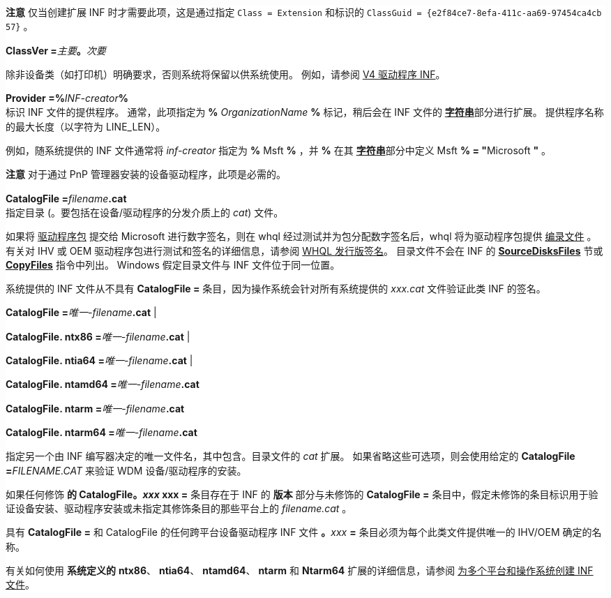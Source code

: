 **注意**  仅当创建扩展 INF 时才需要此项，这是通过指定 `Class = Extension` 和标识的 `ClassGuid = {e2f84ce7-8efa-411c-aa69-97454ca4cb57}` 。

**ClassVer =**<em>主要</em>**。**<em>次要</em>

除非设备类（如打印机）明确要求，否则系统将保留以供系统使用。 例如，请参阅 [V4 驱动程序 INF](../print/v4-driver-inf.md)。


<a href="" id="provider--inf-creator-"></a>**Provider =%**<em>INF-creator</em>**%**  
标识 INF 文件的提供程序。 通常，此项指定为 **%** <em>OrganizationName</em> **%** 标记，稍后会在 INF 文件的 [**字符串**](inf-strings-section.md)部分进行扩展。 提供程序名称的最大长度（以字符为 LINE_LEN）。

例如，随系统提供的 INF 文件通常将 *inf-creator* 指定为 <strong>%</strong> Msft <strong>%</strong> ，并 <strong>%</strong> 在其 [**字符串**](inf-strings-section.md)部分中定义 Msft <strong>% = "</strong>Microsoft <strong>"</strong> 。

**注意**  对于通过 PnP 管理器安装的设备驱动程序，此项是必需的。

 



<a href="" id="catalogfile-filename-cat"></a>**CatalogFile =**<em>filename</em>**.cat**  
指定目录 (。要包括在设备/驱动程序的分发介质上的 *cat*) 文件。

如果将 [驱动程序包](driver-packages.md) 提交给 Microsoft 进行数字签名，则在 whql 经过测试并为包分配数字签名后，whql 将为驱动程序包提供 [编录文件](catalog-files.md) 。 有关对 IHV 或 OEM 驱动程序包进行测试和签名的详细信息，请参阅 [WHQL 发行版签名](whql-release-signature.md)。 目录文件不会在 INF 的 [**SourceDisksFiles**](inf-sourcedisksfiles-section.md) 节或 [**CopyFiles**](inf-copyfiles-directive.md) 指令中列出。 Windows 假定目录文件与 INF 文件位于同一位置。

系统提供的 INF 文件从不具有 **CatalogFile =** 条目，因为操作系统会针对所有系统提供的 *xxx.cat* 文件验证此类 INF 的签名。

<a href="" id="catalogfile-nt-unique-filename-cat--"></a>**CatalogFile =**<em>唯一-filename</em>**.cat** |  

<a href="" id="catalogfile-ntx86-unique-filename-cat--"></a>**CatalogFile. ntx86 =**<em>唯一-filename</em>**.cat** |  

<a href="" id="catalogfile-ntia64-unique-filename-cat--"></a>**CatalogFile. ntia64 =**<em>唯一-filename</em>**.cat** |  

<a href="" id="catalogfile-ntamd64-unique-filename-cat"></a>**CatalogFile. ntamd64 =**<em>唯一-filename</em>**.cat**  

<a href="" id="catalogfile-ntarm-unique-filename-cat"></a>**CatalogFile. ntarm =**<em>唯一-filename</em>**.cat**  

<a href="" id="catalogfile-ntarm64-unique-filename-cat"></a>**CatalogFile. ntarm64 =**<em>唯一-filename</em>**.cat**  


指定另一个由 INF 编写器决定的唯一文件名，其中包含。目录文件的 *cat* 扩展。 如果省略这些可选项，则会使用给定的 **CatalogFile =**<em>FILENAME.CAT</em> 来验证 WDM 设备/驱动程序的安装。

如果任何修饰 **的 CatalogFile。*xxx* xxx =** 条目存在于 INF 的 **版本** 部分与未修饰的 **CatalogFile =** 条目中，假定未修饰的条目标识用于验证设备安装、驱动程序安装或未指定其修饰条目的那些平台上的 *filename.cat* 。

具有 **CatalogFile =** 和 CatalogFile 的任何跨平台设备驱动程序 INF 文件 **。**<em>xxx</em> **=** 条目必须为每个此类文件提供唯一的 IHV/OEM 确定的名称。

有关如何使用 **系统定义的** **ntx86**、 **ntia64**、 **ntamd64**、 **ntarm** 和 **Ntarm64** 扩展的详细信息，请参阅 [为多个平台和操作系统创建 INF 文件](creating-inf-files-for-multiple-platforms-and-operating-systems.md)。

